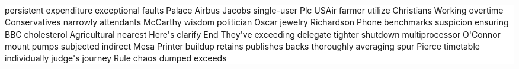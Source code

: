 persistent
expenditure
exceptional
faults
Palace
Airbus
Jacobs
single-user
Plc
USAir
farmer
utilize
Christians
Working
overtime
Conservatives
narrowly
attendants
McCarthy
wisdom
politician
Oscar
jewelry
Richardson
Phone
benchmarks
suspicion
ensuring
BBC
cholesterol
Agricultural
nearest
Here's
clarify
End
They've
exceeding
delegate
tighter
shutdown
multiprocessor
O'Connor
mount
pumps
subjected
indirect
Mesa
Printer
buildup
retains
publishes
backs
thoroughly
averaging
spur
Pierce
timetable
individually
judge's
journey
Rule
chaos
dumped
exceeds